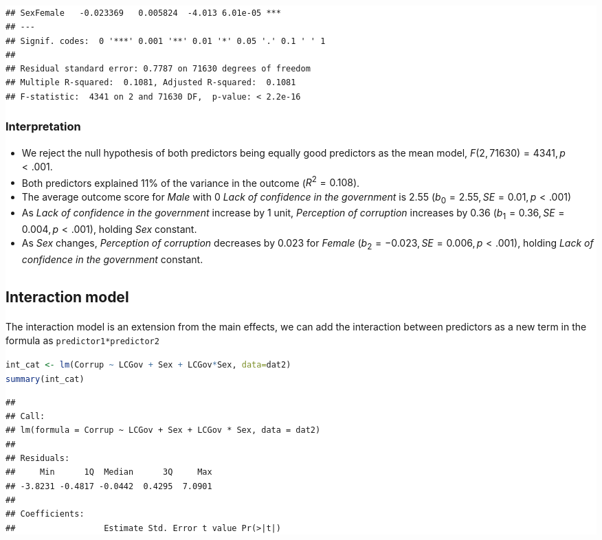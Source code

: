     ## SexFemale   -0.023369   0.005824  -4.013 6.01e-05 ***
    ## ---
    ## Signif. codes:  0 '***' 0.001 '**' 0.01 '*' 0.05 '.' 0.1 ' ' 1
    ## 
    ## Residual standard error: 0.7787 on 71630 degrees of freedom
    ## Multiple R-squared:  0.1081, Adjusted R-squared:  0.1081 
    ## F-statistic:  4341 on 2 and 71630 DF,  p-value: < 2.2e-16

### Interpretation

-   We reject the null hypothesis of both predictors being equally good
    predictors as the mean model, $F(2, 71630) = 4341, p < .001$.
-   Both predictors explained 11% of the variance in the outcome
    ($R^2 = 0.108$).
-   The average outcome score for *Male* with 0 *Lack of confidence in
    the government* is 2.55 ($b_0 = 2.55, SE = 0.01, p < .001$)
-   As *Lack of confidence in the government* increase by 1 unit,
    *Perception of corruption* increases by 0.36
    ($b_1 = 0.36, SE = 0.004, p < .001$), holding *Sex* constant.
-   As *Sex* changes, *Perception of corruption* decreases by 0.023 for
    *Female* ($b_2 = -0.023, SE = 0.006, p < .001$), holding *Lack of
    confidence in the government* constant.

## Interaction model

The interaction model is an extension from the main effects, we can add
the interaction between predictors as a new term in the formula as
`predictor1*predictor2`

``` r
int_cat <- lm(Corrup ~ LCGov + Sex + LCGov*Sex, data=dat2)
summary(int_cat)
```

    ## 
    ## Call:
    ## lm(formula = Corrup ~ LCGov + Sex + LCGov * Sex, data = dat2)
    ## 
    ## Residuals:
    ##     Min      1Q  Median      3Q     Max 
    ## -3.8231 -0.4817 -0.0442  0.4295  7.0901 
    ## 
    ## Coefficients:
    ##                  Estimate Std. Error t value Pr(>|t|)    